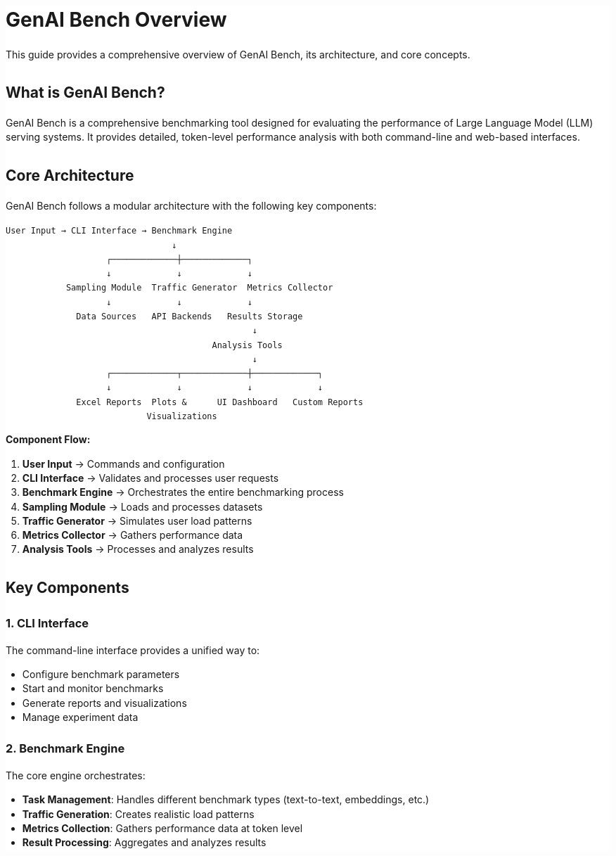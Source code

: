 # GenAI Bench Overview

This guide provides a comprehensive overview of GenAI Bench, its architecture, and core concepts.

## What is GenAI Bench?

GenAI Bench is a comprehensive benchmarking tool designed for evaluating the performance of Large Language Model (LLM) serving systems. It provides detailed, token-level performance analysis with both command-line and web-based interfaces.

## Core Architecture

GenAI Bench follows a modular architecture with the following key components:

```
User Input → CLI Interface → Benchmark Engine
                                 ↓
                    ┌─────────────┼─────────────┐
                    ↓             ↓             ↓
            Sampling Module  Traffic Generator  Metrics Collector
                    ↓             ↓             ↓
              Data Sources   API Backends   Results Storage
                                                 ↓
                                         Analysis Tools
                                                 ↓
                    ┌─────────────┬─────────────┼─────────────┐
                    ↓             ↓             ↓             ↓
              Excel Reports  Plots &      UI Dashboard   Custom Reports
                            Visualizations
```

**Component Flow:**
1. **User Input** → Commands and configuration
2. **CLI Interface** → Validates and processes user requests
3. **Benchmark Engine** → Orchestrates the entire benchmarking process
4. **Sampling Module** → Loads and processes datasets
5. **Traffic Generator** → Simulates user load patterns
6. **Metrics Collector** → Gathers performance data
7. **Analysis Tools** → Processes and analyzes results

## Key Components

### 1. CLI Interface
The command-line interface provides a unified way to:
- Configure benchmark parameters
- Start and monitor benchmarks
- Generate reports and visualizations
- Manage experiment data

### 2. Benchmark Engine
The core engine orchestrates:
- **Task Management**: Handles different benchmark types (text-to-text, embeddings, etc.)
- **Traffic Generation**: Creates realistic load patterns
- **Metrics Collection**: Gathers performance data at token level
- **Result Processing**: Aggregates and analyzes results
